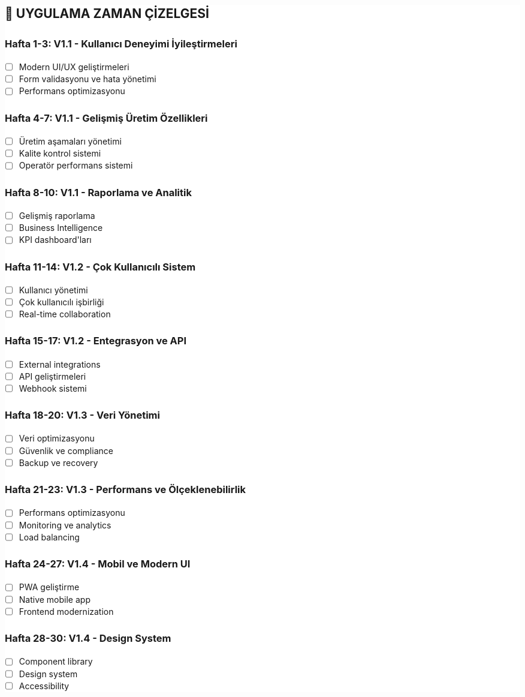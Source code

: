 
## 📅 **UYGULAMA ZAMAN ÇİZELGESİ**

### **Hafta 1-3: V1.1 - Kullanıcı Deneyimi İyileştirmeleri**
- [ ] Modern UI/UX geliştirmeleri
- [ ] Form validasyonu ve hata yönetimi
- [ ] Performans optimizasyonu

### **Hafta 4-7: V1.1 - Gelişmiş Üretim Özellikleri**
- [ ] Üretim aşamaları yönetimi
- [ ] Kalite kontrol sistemi
- [ ] Operatör performans sistemi

### **Hafta 8-10: V1.1 - Raporlama ve Analitik**
- [ ] Gelişmiş raporlama
- [ ] Business Intelligence
- [ ] KPI dashboard'ları

### **Hafta 11-14: V1.2 - Çok Kullanıcılı Sistem**
- [ ] Kullanıcı yönetimi
- [ ] Çok kullanıcılı işbirliği
- [ ] Real-time collaboration

### **Hafta 15-17: V1.2 - Entegrasyon ve API**
- [ ] External integrations
- [ ] API geliştirmeleri
- [ ] Webhook sistemi

### **Hafta 18-20: V1.3 - Veri Yönetimi**
- [ ] Veri optimizasyonu
- [ ] Güvenlik ve compliance
- [ ] Backup ve recovery

### **Hafta 21-23: V1.3 - Performans ve Ölçeklenebilirlik**
- [ ] Performans optimizasyonu
- [ ] Monitoring ve analytics
- [ ] Load balancing

### **Hafta 24-27: V1.4 - Mobil ve Modern UI**
- [ ] PWA geliştirme
- [ ] Native mobile app
- [ ] Frontend modernization

### **Hafta 28-30: V1.4 - Design System**
- [ ] Component library
- [ ] Design system
- [ ] Accessibility
